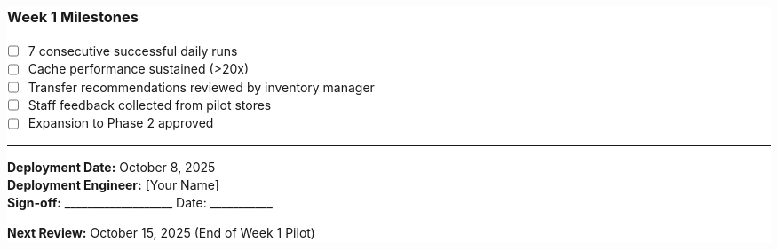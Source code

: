 ### Week 1 Milestones
- [ ] 7 consecutive successful daily runs
- [ ] Cache performance sustained (>20x)
- [ ] Transfer recommendations reviewed by inventory manager
- [ ] Staff feedback collected from pilot stores
- [ ] Expansion to Phase 2 approved

---

**Deployment Date:** October 8, 2025  
**Deployment Engineer:** [Your Name]  
**Sign-off:** ___________________  Date: ___________

**Next Review:** October 15, 2025 (End of Week 1 Pilot)
